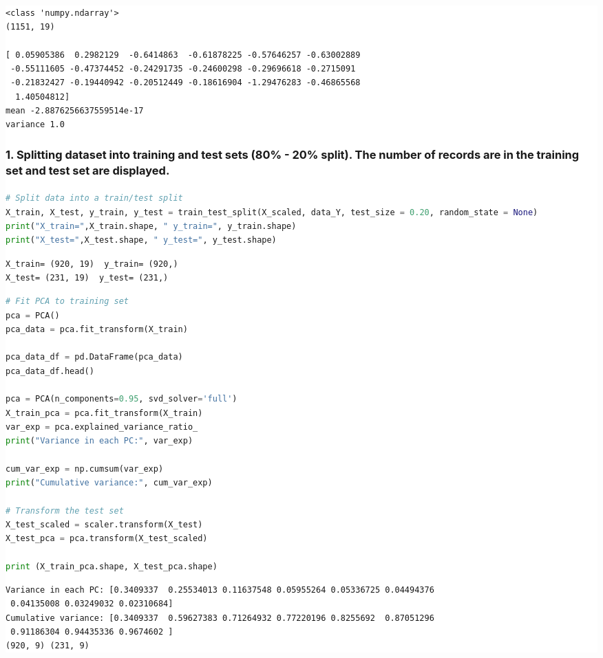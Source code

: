     
    <class 'numpy.ndarray'>
    (1151, 19)
    
    [ 0.05905386  0.2982129  -0.6414863  -0.61878225 -0.57646257 -0.63002889
     -0.55111605 -0.47374452 -0.24291735 -0.24600298 -0.29696618 -0.2715091
     -0.21832427 -0.19440942 -0.20512449 -0.18616904 -1.29476283 -0.46865568
      1.40504812]
    mean -2.8876256637559514e-17
    variance 1.0


### 1. Splitting dataset into training and test sets (80% - 20% split). The number of records are in the training set and test set are displayed.


```python
# Split data into a train/test split
X_train, X_test, y_train, y_test = train_test_split(X_scaled, data_Y, test_size = 0.20, random_state = None)
print("X_train=",X_train.shape, " y_train=", y_train.shape)
print("X_test=",X_test.shape, " y_test=", y_test.shape)
```

    X_train= (920, 19)  y_train= (920,)
    X_test= (231, 19)  y_test= (231,)



```python
# Fit PCA to training set
pca = PCA()
pca_data = pca.fit_transform(X_train)

pca_data_df = pd.DataFrame(pca_data)
pca_data_df.head()

pca = PCA(n_components=0.95, svd_solver='full')
X_train_pca = pca.fit_transform(X_train)
var_exp = pca.explained_variance_ratio_
print("Variance in each PC:", var_exp)

cum_var_exp = np.cumsum(var_exp)
print("Cumulative variance:", cum_var_exp)

# Transform the test set
X_test_scaled = scaler.transform(X_test)
X_test_pca = pca.transform(X_test_scaled)

print (X_train_pca.shape, X_test_pca.shape)

```

    Variance in each PC: [0.3409337  0.25534013 0.11637548 0.05955264 0.05336725 0.04494376
     0.04135008 0.03249032 0.02310684]
    Cumulative variance: [0.3409337  0.59627383 0.71264932 0.77220196 0.8255692  0.87051296
     0.91186304 0.94435336 0.9674602 ]
    (920, 9) (231, 9)
